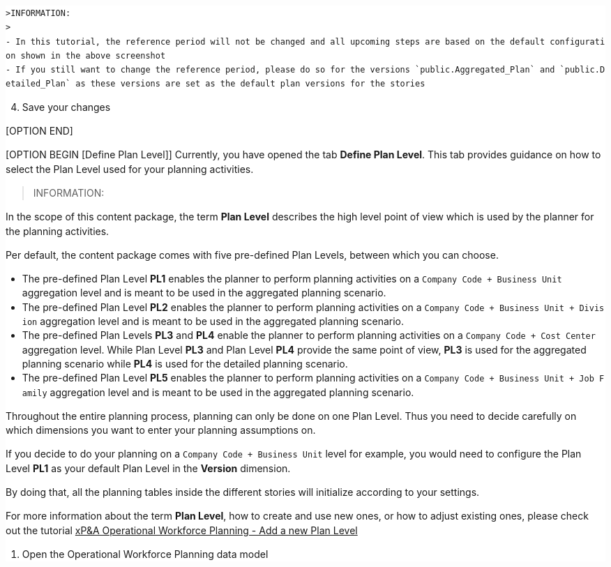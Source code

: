     >INFORMATION:
    >
    - In this tutorial, the reference period will not be changed and all upcoming steps are based on the default configuration shown in the above screenshot
    - If you still want to change the reference period, please do so for the versions `public.Aggregated_Plan` and `public.Detailed_Plan` as these versions are set as the default plan versions for the stories

4. Save your changes

[OPTION END]

[OPTION BEGIN [Define Plan Level]]
Currently, you have opened the tab **Define Plan Level**. This tab provides guidance on how to select the Plan Level used for your planning activities.

>INFORMATION:
>
In the scope of this content package, the term **Plan Level** describes the high level point of view which is used by the planner for the planning activities.
>
Per default, the content package comes with five pre-defined Plan Levels, between which you can choose.
>
- The pre-defined Plan Level **PL1** enables the planner to perform planning activities on a `Company Code + Business Unit` aggregation level and is meant to be used in the aggregated planning scenario.
- The pre-defined Plan Level **PL2** enables the planner to perform planning activities on a `Company Code + Business Unit + Division` aggregation level and is meant to be used in the aggregated planning scenario.
- The pre-defined Plan Levels **PL3** and **PL4** enable the planner to perform planning activities on a `Company Code + Cost Center` aggregation level. While Plan Level **PL3** and Plan Level **PL4** provide the same point of view, **PL3** is used for the aggregated planning scenario while **PL4** is used for the detailed planning scenario.
- The pre-defined Plan Level **PL5** enables the planner to perform planning activities on a `Company Code + Business Unit + Job Family` aggregation level and is meant to be used in the aggregated planning scenario.
>
Throughout the entire planning process, planning can only be done on one Plan Level. Thus you need to decide carefully on which dimensions you want to enter your planning assumptions on.
>
If you decide to do your planning on a `Company Code + Business Unit` level for example, you would need to configure the Plan Level **PL1** as your default Plan Level in the **Version** dimension.
>
By doing that, all the planning tables inside the different stories will initialize according to your settings.
>
For more information about the term **Plan Level**, how to create and use new ones, or how to adjust existing ones, please check out the tutorial [xP&A Operational Workforce Planning - Add a new Plan Level](xpa-sac-hxm-add-plan-level)


1. Open the Operational Workforce Planning data model
